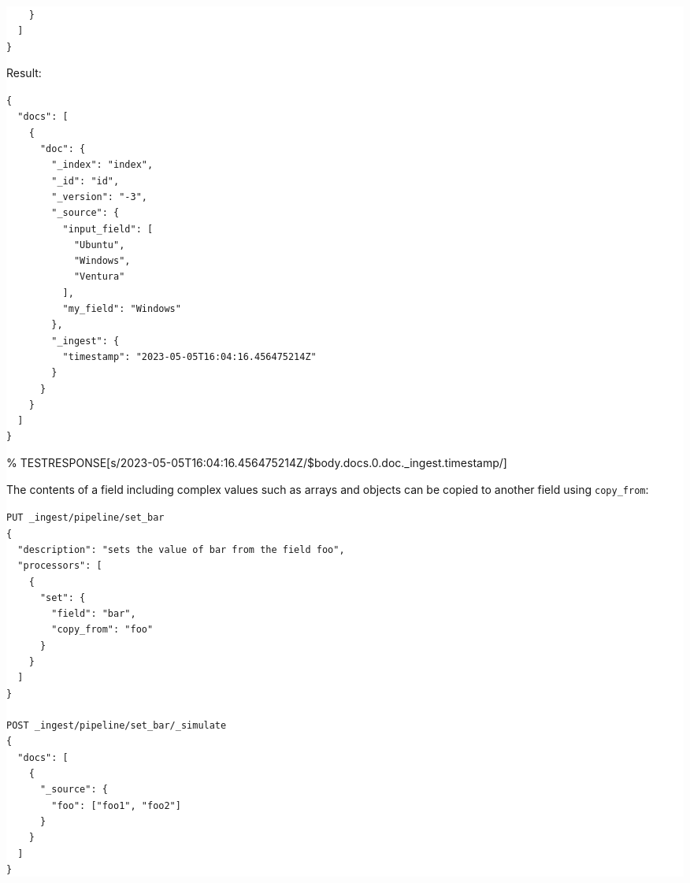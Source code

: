 ```console
    }
  ]
}
```

Result:

```console-result
{
  "docs": [
    {
      "doc": {
        "_index": "index",
        "_id": "id",
        "_version": "-3",
        "_source": {
          "input_field": [
            "Ubuntu",
            "Windows",
            "Ventura"
          ],
          "my_field": "Windows"
        },
        "_ingest": {
          "timestamp": "2023-05-05T16:04:16.456475214Z"
        }
      }
    }
  ]
}
```
%  TESTRESPONSE[s/2023-05-05T16:04:16.456475214Z/$body.docs.0.doc._ingest.timestamp/]

The contents of a field including complex values such as arrays and objects can be copied to another field using `copy_from`:

```console
PUT _ingest/pipeline/set_bar
{
  "description": "sets the value of bar from the field foo",
  "processors": [
    {
      "set": {
        "field": "bar",
        "copy_from": "foo"
      }
    }
  ]
}

POST _ingest/pipeline/set_bar/_simulate
{
  "docs": [
    {
      "_source": {
        "foo": ["foo1", "foo2"]
      }
    }
  ]
}
```
